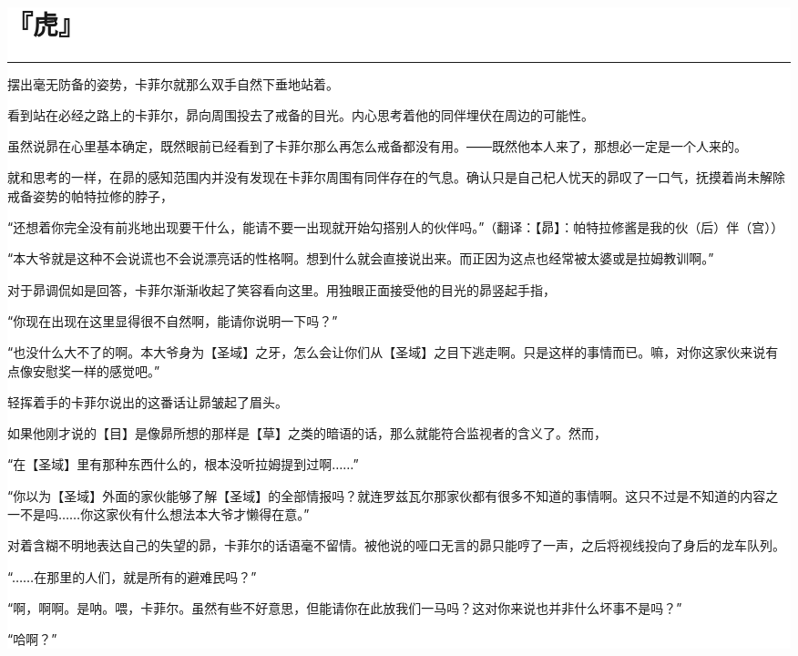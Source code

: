 # 『虎』

------



摆出毫无防备的姿势，卡菲尔就那么双手自然下垂地站着。



看到站在必经之路上的卡菲尔，昴向周围投去了戒备的目光。内心思考着他的同伴埋伏在周边的可能性。



虽然说昴在心里基本确定，既然眼前已经看到了卡菲尔那么再怎么戒备都没有用。——既然他本人来了，那想必一定是一个人来的。



就和思考的一样，在昴的感知范围内并没有发现在卡菲尔周围有同伴存在的气息。确认只是自己杞人忧天的昴叹了一口气，抚摸着尚未解除戒备姿势的帕特拉修的脖子，



“还想着你完全没有前兆地出现要干什么，能请不要一出现就开始勾搭别人的伙伴吗。”（翻译：【昴】：帕特拉修酱是我的伙（后）伴（宫））



“本大爷就是这种不会说谎也不会说漂亮话的性格啊。想到什么就会直接说出来。而正因为这点也经常被太婆或是拉姆教训啊。”



对于昴调侃如是回答，卡菲尔渐渐收起了笑容看向这里。用独眼正面接受他的目光的昴竖起手指，



“你现在出现在这里显得很不自然啊，能请你说明一下吗？”



“也没什么大不了的啊。本大爷身为【圣域】之牙，怎么会让你们从【圣域】之目下逃走啊。只是这样的事情而已。嘛，对你这家伙来说有点像安慰奖一样的感觉吧。”



轻挥着手的卡菲尔说出的这番话让昴皱起了眉头。



如果他刚才说的【目】是像昴所想的那样是【草】之类的暗语的话，那么就能符合监视者的含义了。然而，



“在【圣域】里有那种东西什么的，根本没听拉姆提到过啊……”



“你以为【圣域】外面的家伙能够了解【圣域】的全部情报吗？就连罗兹瓦尔那家伙都有很多不知道的事情啊。这只不过是不知道的内容之一不是吗……你这家伙有什么想法本大爷才懒得在意。”



对着含糊不明地表达自己的失望的昴，卡菲尔的话语毫不留情。被他说的哑口无言的昴只能哼了一声，之后将视线投向了身后的龙车队列。



“……在那里的人们，就是所有的避难民吗？”



“啊，啊啊。是呐。喂，卡菲尔。虽然有些不好意思，但能请你在此放我们一马吗？这对你来说也并非什么坏事不是吗？”



“哈啊？”



